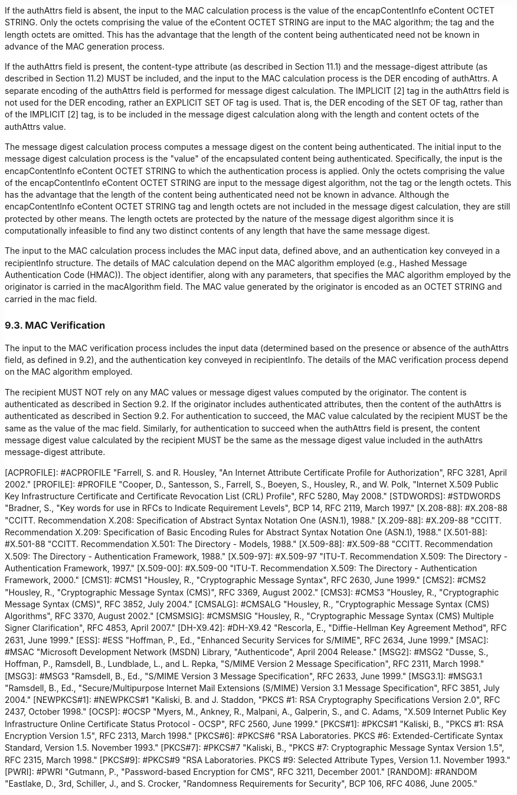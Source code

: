 If the authAttrs field is absent, the input to the MAC calculation
process is the value of the encapContentInfo eContent OCTET STRING.
Only the octets comprising the value of the eContent OCTET STRING are
input to the MAC algorithm; the tag and the length octets are
omitted.  This has the advantage that the length of the content being
authenticated need not be known in advance of the MAC generation
process.

If the authAttrs field is present, the content-type attribute (as
described in Section 11.1) and the message-digest attribute (as
described in Section 11.2) MUST be included, and the input to the MAC
calculation process is the DER encoding of authAttrs.  A separate
encoding of the authAttrs field is performed for message digest
calculation.  The IMPLICIT [2] tag in the authAttrs field is not used
for the DER encoding, rather an EXPLICIT SET OF tag is used.  That
is, the DER encoding of the SET OF tag, rather than of the IMPLICIT
[2] tag, is to be included in the message digest calculation along
with the length and content octets of the authAttrs value.

The message digest calculation process computes a message digest on
the content being authenticated.  The initial input to the message
digest calculation process is the "value" of the encapsulated content
being authenticated.  Specifically, the input is the encapContentInfo
eContent OCTET STRING to which the authentication process is applied.
Only the octets comprising the value of the encapContentInfo eContent
OCTET STRING are input to the message digest algorithm, not the tag
or the length octets.  This has the advantage that the length of the
content being authenticated need not be known in advance.  Although
the encapContentInfo eContent OCTET STRING tag and length octets are
not included in the message digest calculation, they are still
protected by other means.  The length octets are protected by the
nature of the message digest algorithm since it is computationally
infeasible to find any two distinct contents of any length that have
the same message digest.

The input to the MAC calculation process includes the MAC input data,
defined above, and an authentication key conveyed in a recipientInfo
structure.  The details of MAC calculation depend on the MAC
algorithm employed (e.g., Hashed Message Authentication Code (HMAC)).
The object identifier, along with any parameters, that specifies the
MAC algorithm employed by the originator is carried in the
macAlgorithm field.  The MAC value generated by the originator is
encoded as an OCTET STRING and carried in the mac field.

### 9.3.  MAC Verification

The input to the MAC verification process includes the input data
(determined based on the presence or absence of the authAttrs field,
as defined in 9.2), and the authentication key conveyed in
recipientInfo.  The details of the MAC verification process depend on
the MAC algorithm employed.

The recipient MUST NOT rely on any MAC values or message digest
values computed by the originator.  The content is authenticated as
described in Section 9.2.  If the originator includes authenticated
attributes, then the content of the authAttrs is authenticated as
described in Section 9.2.  For authentication to succeed, the MAC
value calculated by the recipient MUST be the same as the value of
the mac field.  Similarly, for authentication to succeed when the
authAttrs field is present, the content message digest value
calculated by the recipient MUST be the same as the message digest
value included in the authAttrs message-digest attribute.


[ACPROFILE]: #ACPROFILE "Farrell, S. and R. Housley, "An Internet Attribute Certificate Profile for Authorization", RFC 3281, April 2002."
[PROFILE]: #PROFILE "Cooper, D., Santesson, S., Farrell, S., Boeyen, S., Housley, R., and W. Polk, "Internet X.509 Public Key Infrastructure Certificate and Certificate Revocation List (CRL) Profile", RFC 5280, May 2008."
[STDWORDS]: #STDWORDS "Bradner, S., "Key words for use in RFCs to Indicate Requirement Levels", BCP 14, RFC 2119, March 1997."
[X.208-88]: #X.208-88 "CCITT.  Recommendation X.208: Specification of Abstract Syntax Notation One (ASN.1), 1988."
[X.209-88]: #X.209-88 "CCITT.  Recommendation X.209: Specification of Basic Encoding Rules for Abstract Syntax Notation One (ASN.1), 1988."
[X.501-88]: #X.501-88 "CCITT.  Recommendation X.501: The Directory - Models, 1988."
[X.509-88]: #X.509-88 "CCITT.  Recommendation X.509: The Directory - Authentication Framework, 1988."
[X.509-97]: #X.509-97 "ITU-T.  Recommendation X.509: The Directory - Authentication Framework, 1997."
[X.509-00]: #X.509-00 "ITU-T.  Recommendation X.509: The Directory - Authentication Framework, 2000."
[CMS1]: #CMS1 "Housley, R., "Cryptographic Message Syntax", RFC 2630, June 1999."
[CMS2]: #CMS2 "Housley, R., "Cryptographic Message Syntax (CMS)", RFC 3369, August 2002."
[CMS3]: #CMS3 "Housley, R., "Cryptographic Message Syntax (CMS)", RFC 3852, July 2004."
[CMSALG]: #CMSALG "Housley, R., "Cryptographic Message Syntax (CMS) Algorithms", RFC 3370, August 2002."
[CMSMSIG]: #CMSMSIG "Housley, R., "Cryptographic Message Syntax (CMS) Multiple Signer Clarification", RFC 4853, April 2007."
[DH-X9.42]: #DH-X9.42 "Rescorla, E., "Diffie-Hellman Key Agreement Method", RFC 2631, June 1999."
[ESS]: #ESS "Hoffman, P., Ed., "Enhanced Security Services for S/MIME", RFC 2634, June 1999."
[MSAC]: #MSAC "Microsoft Development Network (MSDN) Library, "Authenticode", April 2004 Release."
[MSG2]: #MSG2 "Dusse, S., Hoffman, P., Ramsdell, B., Lundblade, L., and L. Repka, "S/MIME Version 2 Message Specification", RFC 2311, March 1998."
[MSG3]: #MSG3 "Ramsdell, B., Ed., "S/MIME Version 3 Message Specification", RFC 2633, June 1999."
[MSG3.1]: #MSG3.1 "Ramsdell, B., Ed., "Secure/Multipurpose Internet Mail Extensions (S/MIME) Version 3.1 Message Specification", RFC 3851, July 2004."
[NEWPKCS#1]: #NEWPKCS#1 "Kaliski, B. and J. Staddon, "PKCS #1: RSA Cryptography Specifications Version 2.0", RFC 2437, October 1998."
[OCSP]: #OCSP "Myers, M., Ankney, R., Malpani, A., Galperin, S., and C. Adams, "X.509 Internet Public Key Infrastructure Online Certificate Status Protocol - OCSP", RFC 2560, June 1999."
[PKCS#1]: #PKCS#1 "Kaliski, B., "PKCS #1: RSA Encryption Version 1.5", RFC 2313, March 1998."
[PKCS#6]: #PKCS#6 "RSA Laboratories.  PKCS #6: Extended-Certificate Syntax Standard, Version 1.5.  November 1993."
[PKCS#7]: #PKCS#7 "Kaliski, B., "PKCS #7: Cryptographic Message Syntax Version 1.5", RFC 2315, March 1998."
[PKCS#9]: #PKCS#9 "RSA Laboratories.  PKCS #9: Selected Attribute Types, Version 1.1.  November 1993."
[PWRI]: #PWRI "Gutmann, P., "Password-based Encryption for CMS", RFC 3211, December 2001."
[RANDOM]: #RANDOM "Eastlake, D., 3rd, Schiller, J., and S. Crocker, "Randomness Requirements for Security", BCP 106, RFC 4086, June 2005."